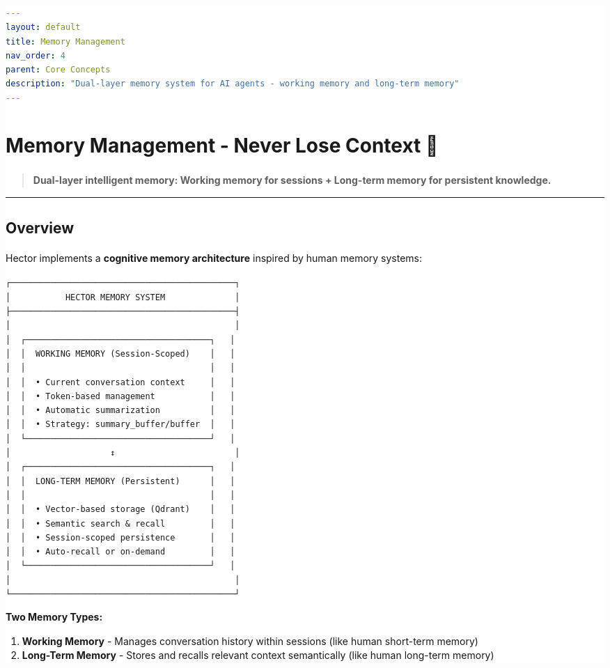 ```yaml
---
layout: default
title: Memory Management
nav_order: 4
parent: Core Concepts
description: "Dual-layer memory system for AI agents - working memory and long-term memory"
---
```


# Memory Management - Never Lose Context 🧠

> **Dual-layer intelligent memory: Working memory for sessions + Long-term memory for persistent knowledge.**

---

## Overview

Hector implements a **cognitive memory architecture** inspired by human memory systems:

```
┌─────────────────────────────────────────────┐
│           HECTOR MEMORY SYSTEM              │
├─────────────────────────────────────────────┤
│                                             │
│  ┌─────────────────────────────────────┐   │
│  │  WORKING MEMORY (Session-Scoped)    │   │
│  │                                     │   │
│  │  • Current conversation context     │   │
│  │  • Token-based management           │   │
│  │  • Automatic summarization          │   │
│  │  • Strategy: summary_buffer/buffer  │   │
│  └─────────────────────────────────────┘   │
│                    ↕                        │
│  ┌─────────────────────────────────────┐   │
│  │  LONG-TERM MEMORY (Persistent)      │   │
│  │                                     │   │
│  │  • Vector-based storage (Qdrant)    │   │
│  │  • Semantic search & recall         │   │
│  │  • Session-scoped persistence       │   │
│  │  • Auto-recall or on-demand         │   │
│  └─────────────────────────────────────┘   │
│                                             │
└─────────────────────────────────────────────┘
```

**Two Memory Types:**

1. **Working Memory** - Manages conversation history within sessions (like human short-term memory)
2. **Long-Term Memory** - Stores and recalls relevant context semantically (like human long-term memory)
